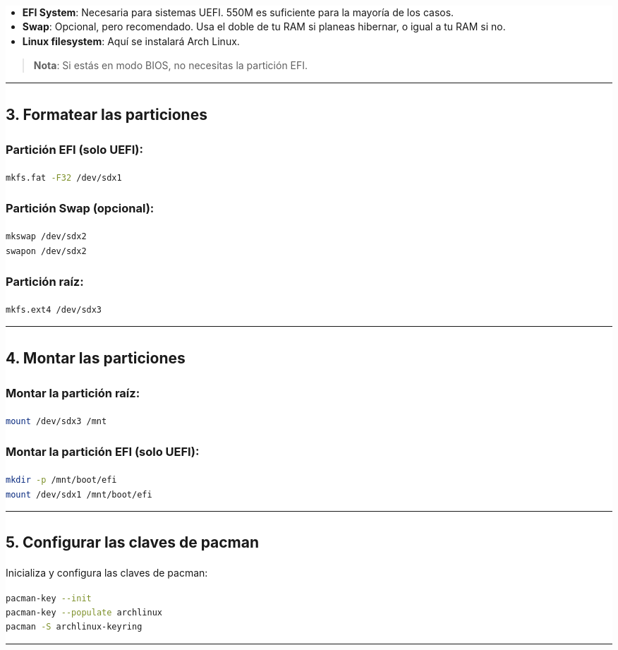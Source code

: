 - **EFI System**: Necesaria para sistemas UEFI. 550M es suficiente para la mayoría de los casos.
- **Swap**: Opcional, pero recomendado. Usa el doble de tu RAM si planeas hibernar, o igual a tu RAM si no.
- **Linux filesystem**: Aquí se instalará Arch Linux.

> **Nota**: Si estás en modo BIOS, no necesitas la partición EFI.

---

## 3. Formatear las particiones

### Partición EFI (solo UEFI):

```bash
mkfs.fat -F32 /dev/sdx1
```

### Partición Swap (opcional):

```bash
mkswap /dev/sdx2
swapon /dev/sdx2
```

### Partición raíz:

```bash
mkfs.ext4 /dev/sdx3
```

---

## 4. Montar las particiones

### Montar la partición raíz:

```bash
mount /dev/sdx3 /mnt
```

### Montar la partición EFI (solo UEFI):

```bash
mkdir -p /mnt/boot/efi
mount /dev/sdx1 /mnt/boot/efi
```

---

## 5. Configurar las claves de pacman

Inicializa y configura las claves de pacman:

```bash
pacman-key --init
pacman-key --populate archlinux
pacman -S archlinux-keyring
```

---